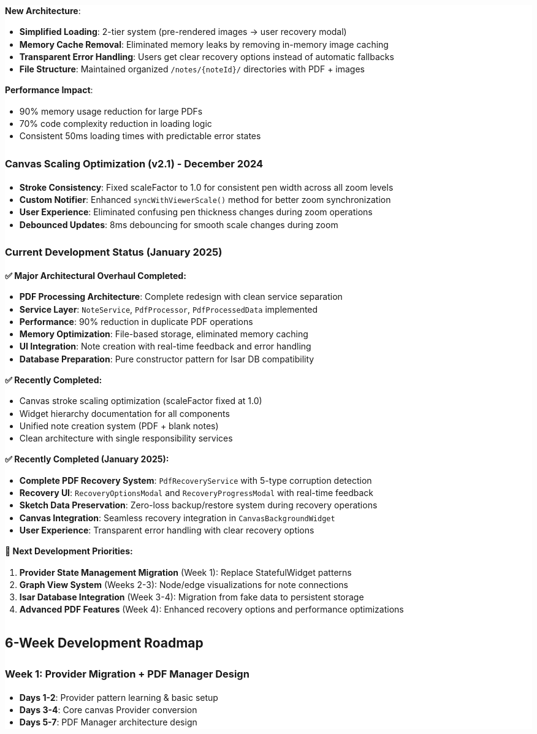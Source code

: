 **New Architecture**:

- **Simplified Loading**: 2-tier system (pre-rendered images → user recovery modal)
- **Memory Cache Removal**: Eliminated memory leaks by removing in-memory image caching
- **Transparent Error Handling**: Users get clear recovery options instead of automatic fallbacks
- **File Structure**: Maintained organized `/notes/{noteId}/` directories with PDF + images

**Performance Impact**:

- 90% memory usage reduction for large PDFs
- 70% code complexity reduction in loading logic
- Consistent 50ms loading times with predictable error states

### Canvas Scaling Optimization (v2.1) - December 2024

- **Stroke Consistency**: Fixed scaleFactor to 1.0 for consistent pen width across all zoom levels
- **Custom Notifier**: Enhanced `syncWithViewerScale()` method for better zoom synchronization
- **User Experience**: Eliminated confusing pen thickness changes during zoom operations
- **Debounced Updates**: 8ms debouncing for smooth scale changes during zoom

### Current Development Status (January 2025)

**✅ Major Architectural Overhaul Completed:**
- **PDF Processing Architecture**: Complete redesign with clean service separation
- **Service Layer**: `NoteService`, `PdfProcessor`, `PdfProcessedData` implemented
- **Performance**: 90% reduction in duplicate PDF operations
- **Memory Optimization**: File-based storage, eliminated memory caching
- **UI Integration**: Note creation with real-time feedback and error handling
- **Database Preparation**: Pure constructor pattern for Isar DB compatibility

**✅ Recently Completed:**
- Canvas stroke scaling optimization (scaleFactor fixed at 1.0)
- Widget hierarchy documentation for all components
- Unified note creation system (PDF + blank notes)
- Clean architecture with single responsibility services

**✅ Recently Completed (January 2025):**
- **Complete PDF Recovery System**: `PdfRecoveryService` with 5-type corruption detection
- **Recovery UI**: `RecoveryOptionsModal` and `RecoveryProgressModal` with real-time feedback
- **Sketch Data Preservation**: Zero-loss backup/restore system during recovery operations
- **Canvas Integration**: Seamless recovery integration in `CanvasBackgroundWidget`
- **User Experience**: Transparent error handling with clear recovery options

**🔄 Next Development Priorities:**
1. **Provider State Management Migration** (Week 1): Replace StatefulWidget patterns
2. **Graph View System** (Weeks 2-3): Node/edge visualizations for note connections  
3. **Isar Database Integration** (Week 3-4): Migration from fake data to persistent storage
4. **Advanced PDF Features** (Week 4): Enhanced recovery options and performance optimizations

## 6-Week Development Roadmap

### **Week 1: Provider Migration + PDF Manager Design**
- **Days 1-2**: Provider pattern learning & basic setup
- **Days 3-4**: Core canvas Provider conversion
- **Days 5-7**: PDF Manager architecture design
